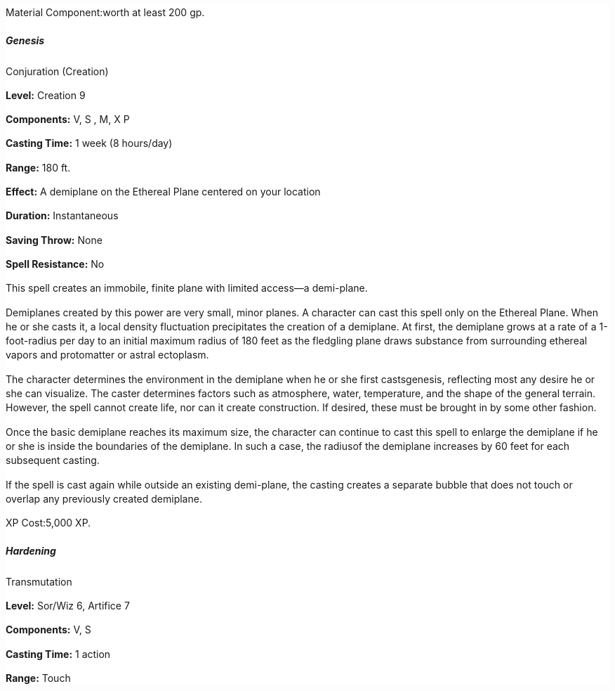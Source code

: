 Material Component:worth at least 200 gp.





##### Genesis

Conjuration (Creation)

**Level:** Creation 9

**Components:** V, S , M, X P

**Casting Time:** 1 week (8 hours/day)

**Range:** 180 ft.

**Effect:** A demiplane on the Ethereal Plane centered on your location

**Duration:** Instantaneous

**Saving Throw:** None

**Spell Resistance:** No

This spell creates an immobile, finite plane with limited access—a demi-plane.

Demiplanes created by this power are very small, minor planes. A character can cast this spell only on the Ethereal Plane. When he or she casts it, a local density fluctuation precipitates the creation of a demiplane. At first, the demiplane grows at a rate of a 1-foot-radius per day to an initial maximum radius of 180 feet as the fledgling plane draws substance from surrounding ethereal vapors and protomatter or astral ectoplasm.

The character determines the environment in the demiplane when he or she first castsgenesis, reflecting most any desire he or she can visualize. The caster determines factors such as atmosphere, water, temperature, and the shape of the general terrain. However, the spell cannot create life, nor can it create construction. If desired, these must be brought in by some other fashion.

Once the basic demiplane reaches its maximum size, the character can continue to cast this spell to enlarge the demiplane if he or she is inside the boundaries of the demiplane. In such a case, the radiusof the demiplane increases by 60 feet for each subsequent casting.

If the spell is cast again while outside an existing demi-plane, the casting creates a separate bubble that does not touch or overlap any previously created demiplane.

XP Cost:5,000 XP.





##### Hardening

Transmutation

**Level:** Sor/Wiz 6, Artifice 7

**Components:** V, S

**Casting Time:** 1 action

**Range:** Touch
